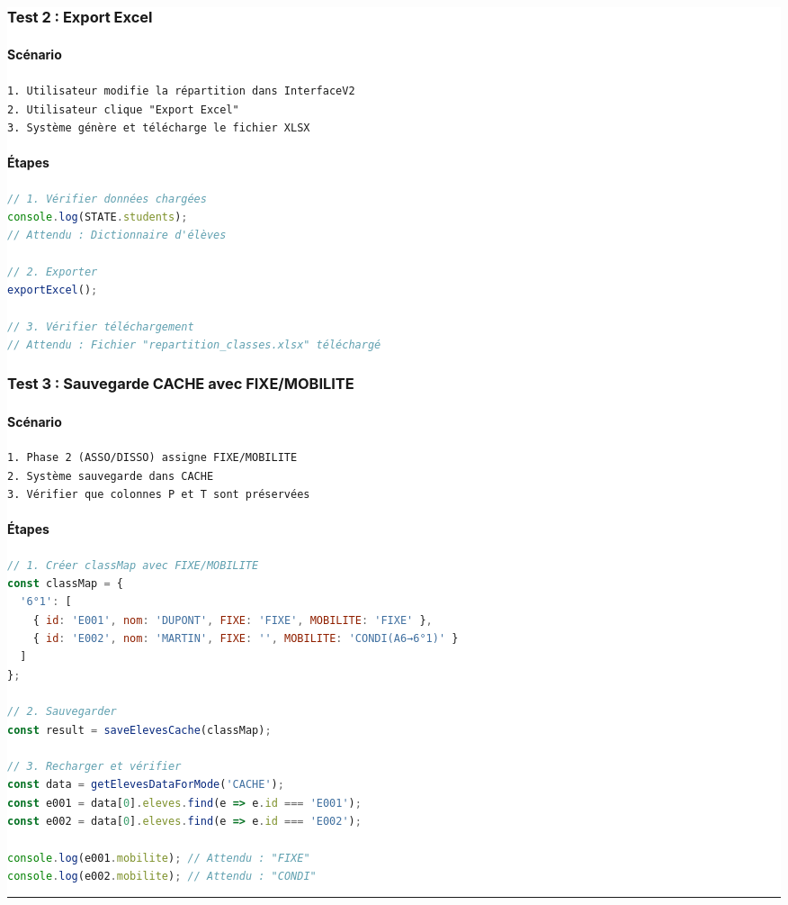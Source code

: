 ### Test 2 : Export Excel

#### Scénario
```
1. Utilisateur modifie la répartition dans InterfaceV2
2. Utilisateur clique "Export Excel"
3. Système génère et télécharge le fichier XLSX
```

#### Étapes
```javascript
// 1. Vérifier données chargées
console.log(STATE.students);
// Attendu : Dictionnaire d'élèves

// 2. Exporter
exportExcel();

// 3. Vérifier téléchargement
// Attendu : Fichier "repartition_classes.xlsx" téléchargé
```

### Test 3 : Sauvegarde CACHE avec FIXE/MOBILITE

#### Scénario
```
1. Phase 2 (ASSO/DISSO) assigne FIXE/MOBILITE
2. Système sauvegarde dans CACHE
3. Vérifier que colonnes P et T sont préservées
```

#### Étapes
```javascript
// 1. Créer classMap avec FIXE/MOBILITE
const classMap = {
  '6°1': [
    { id: 'E001', nom: 'DUPONT', FIXE: 'FIXE', MOBILITE: 'FIXE' },
    { id: 'E002', nom: 'MARTIN', FIXE: '', MOBILITE: 'CONDI(A6→6°1)' }
  ]
};

// 2. Sauvegarder
const result = saveElevesCache(classMap);

// 3. Recharger et vérifier
const data = getElevesDataForMode('CACHE');
const e001 = data[0].eleves.find(e => e.id === 'E001');
const e002 = data[0].eleves.find(e => e.id === 'E002');

console.log(e001.mobilite); // Attendu : "FIXE"
console.log(e002.mobilite); // Attendu : "CONDI"
```

---